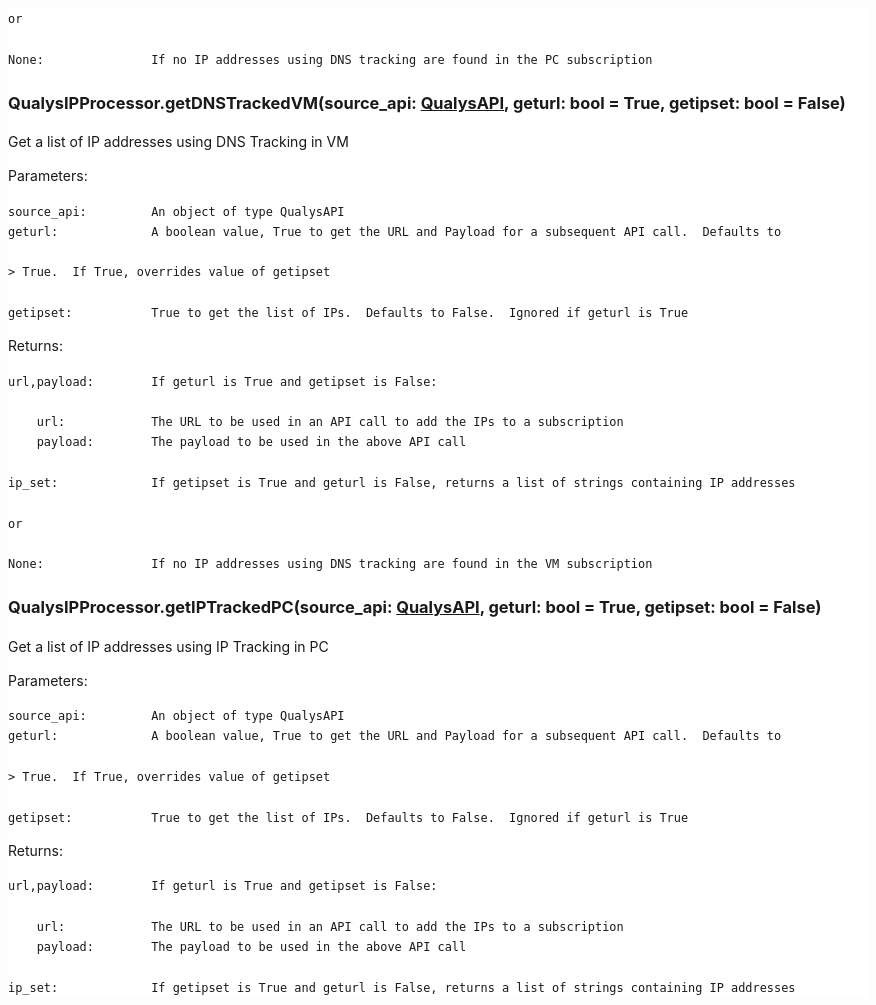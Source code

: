     or

    None:               If no IP addresses using DNS tracking are found in the PC subscription


### QualysIPProcessor.getDNSTrackedVM(source_api: [QualysAPI](QualysAPI.md#QualysAPI.QualysAPI), geturl: bool = True, getipset: bool = False)
Get a list of IP addresses using DNS Tracking in VM

Parameters:

    source_api:         An object of type QualysAPI
    geturl:             A boolean value, True to get the URL and Payload for a subsequent API call.  Defaults to

    > True.  If True, overrides value of getipset

    getipset:           True to get the list of IPs.  Defaults to False.  Ignored if geturl is True

Returns:

    url,payload:        If geturl is True and getipset is False:

        url:            The URL to be used in an API call to add the IPs to a subscription
        payload:        The payload to be used in the above API call

    ip_set:             If getipset is True and geturl is False, returns a list of strings containing IP addresses

    or

    None:               If no IP addresses using DNS tracking are found in the VM subscription


### QualysIPProcessor.getIPTrackedPC(source_api: [QualysAPI](QualysAPI.md#QualysAPI.QualysAPI), geturl: bool = True, getipset: bool = False)
Get a list of IP addresses using IP Tracking in PC

Parameters:

    source_api:         An object of type QualysAPI
    geturl:             A boolean value, True to get the URL and Payload for a subsequent API call.  Defaults to

    > True.  If True, overrides value of getipset

    getipset:           True to get the list of IPs.  Defaults to False.  Ignored if geturl is True

Returns:

    url,payload:        If geturl is True and getipset is False:

        url:            The URL to be used in an API call to add the IPs to a subscription
        payload:        The payload to be used in the above API call

    ip_set:             If getipset is True and geturl is False, returns a list of strings containing IP addresses
